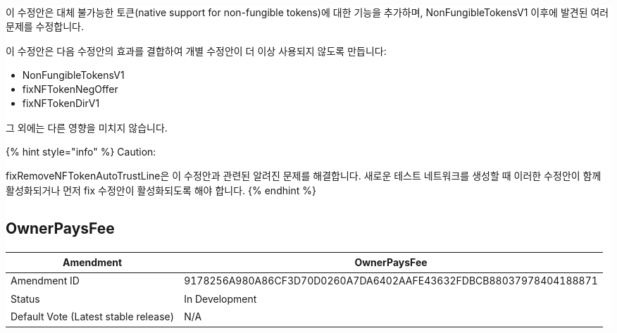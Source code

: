 이 수정안은 대체 불가능한 토큰(native support for non-fungible tokens)에 대한 기능을 추가하며, NonFungibleTokensV1 이후에 발견된 여러 문제를 수정합니다.

이 수정안은 다음 수정안의 효과를 결합하여 개별 수정안이 더 이상 사용되지 않도록 만듭니다:

* NonFungibleTokensV1
* fixNFTokenNegOffer
* fixNFTokenDirV1

그 외에는 다른 영향을 미치지 않습니다.

{% hint style="info" %}
Caution:

fixRemoveNFTokenAutoTrustLine은 이 수정안과 관련된 알려진 문제를 해결합니다. 새로운 테스트 네트워크를 생성할 때 이러한 수정안이 함께 활성화되거나 먼저 fix 수정안이 활성화되도록 해야 합니다.
{% endhint %}

## OwnerPaysFee <a href="#ownerpaysfee" id="ownerpaysfee"></a>

| Amendment                            | OwnerPaysFee                                                     |
| ------------------------------------ | ---------------------------------------------------------------- |
| Amendment ID                         | 9178256A980A86CF3D70D0260A7DA6402AAFE43632FDBCB88037978404188871 |
| Status                               | In Development                                                   |
| Default Vote (Latest stable release) | N/A                                                              |
